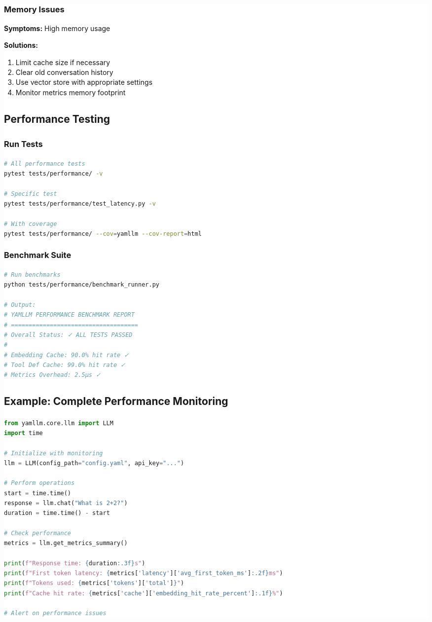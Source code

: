 ### Memory Issues

**Symptoms:** High memory usage

**Solutions:**
1. Limit cache size if necessary
2. Clear old conversation history
3. Use vector store with appropriate settings
4. Monitor metrics memory footprint

## Performance Testing

### Run Tests

```bash
# All performance tests
pytest tests/performance/ -v

# Specific test
pytest tests/performance/test_latency.py -v

# With coverage
pytest tests/performance/ --cov=yamllm --cov-report=html
```

### Benchmark Suite

```bash
# Run benchmarks
python tests/performance/benchmark_runner.py

# Output:
# YAMLLM PERFORMANCE BENCHMARK REPORT
# ====================================
# Overall Status: ✓ ALL TESTS PASSED
# 
# Embedding Cache: 90.0% hit rate ✓
# Tool Def Cache: 99.0% hit rate ✓
# Metrics Overhead: 2.5µs ✓
```

## Example: Complete Performance Monitoring

```python
from yamllm.core.llm import LLM
import time

# Initialize with monitoring
llm = LLM(config_path="config.yaml", api_key="...")

# Perform operations
start = time.time()
response = llm.chat("What is 2+2?")
duration = time.time() - start

# Check performance
metrics = llm.get_metrics_summary()

print(f"Response time: {duration:.3f}s")
print(f"First token latency: {metrics['latency']['avg_first_token_ms']:.2f}ms")
print(f"Tokens used: {metrics['tokens']['total']}")
print(f"Cache hit rate: {metrics['cache']['embedding_hit_rate_percent']:.1f}%")

# Alert on performance issues
```